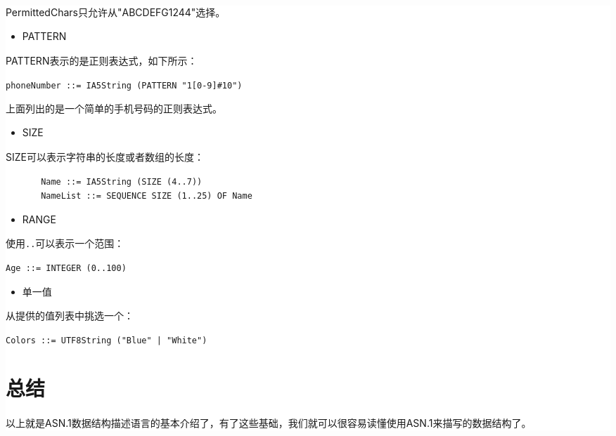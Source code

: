 PermittedChars只允许从"ABCDEFG1244"选择。

* PATTERN

PATTERN表示的是正则表达式，如下所示：

```
phoneNumber ::= IA5String (PATTERN "1[0-9]#10")
```

上面列出的是一个简单的手机号码的正则表达式。

* SIZE

SIZE可以表示字符串的长度或者数组的长度：

```
       Name ::= IA5String (SIZE (4..7))
       NameList ::= SEQUENCE SIZE (1..25) OF Name
```

* RANGE

使用`..`可以表示一个范围：

```
Age ::= INTEGER (0..100)
```

* 单一值 

从提供的值列表中挑选一个：

```
Colors ::= UTF8String ("Blue" | "White")
```

# 总结

以上就是ASN.1数据结构描述语言的基本介绍了，有了这些基础，我们就可以很容易读懂使用ASN.1来描写的数据结构了。

















